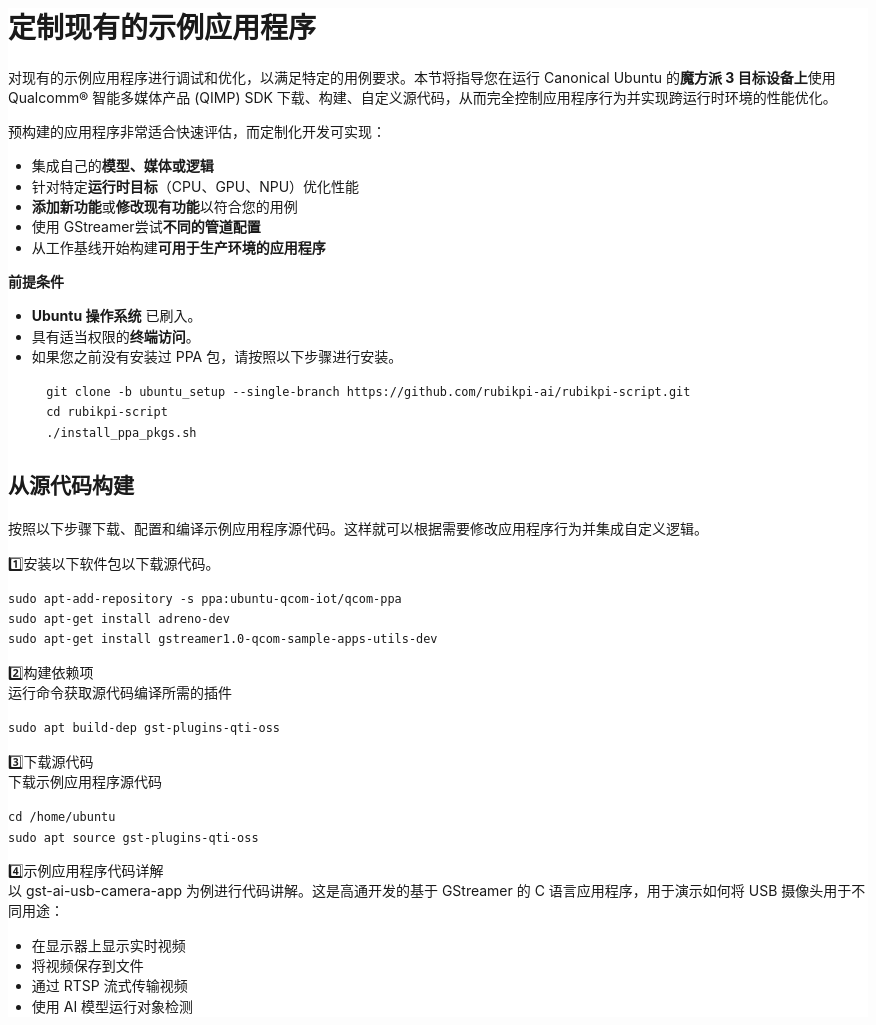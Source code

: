 # 定制现有的示例应用程序

对现有的示例应用程序进行调试和优化，以满足特定的用例要求。本节将指导您在运行 Canonical Ubuntu 的**魔方派 3 目标设备上**使用 Qualcomm® 智能多媒体产品 (QIMP) SDK 下载、构建、自定义源代码，从而完全控制应用程序行为并实现跨运行时环境的性能优化。

预构建的应用程序非常适合快速评估，而定制化开发可实现：

* 集成自己的**模型、媒体或逻辑**
* 针对特定**运行时目标**（CPU、GPU、NPU）优化性能
* **添加新功能**或**修改现有功能**以符合您的用例
* 使用 GStreamer尝试**不同的管道配置**
* 从工作基线开始构建**可用于生产环境的应用程序**

**前提条件**

* **Ubuntu 操作系统** 已刷入。
* 具有适当权限的**终端访问**。
* 如果您之前没有安装过 PPA 包，请按照以下步骤进行安装。
  ```shell
    git clone -b ubuntu_setup --single-branch https://github.com/rubikpi-ai/rubikpi-script.git 
    cd rubikpi-script  
    ./install_ppa_pkgs.sh 
  ```

## 从源代码构建

按照以下步骤下载、配置和编译示例应用程序源代码。这样就可以根据需要修改应用程序行为并集成自定义逻辑。

1️⃣安装以下软件包以下载源代码。

```shell
sudo apt-add-repository -s ppa:ubuntu-qcom-iot/qcom-ppa
sudo apt-get install adreno-dev
sudo apt-get install gstreamer1.0-qcom-sample-apps-utils-dev
```

2️⃣构建依赖项  
运行命令获取源代码编译所需的插件

```shell
sudo apt build-dep gst-plugins-qti-oss
```

3️⃣下载源代码  
下载示例应用程序源代码

```shell
cd /home/ubuntu
sudo apt source gst-plugins-qti-oss
```

4️⃣示例应用程序代码详解  
以 gst-ai-usb-camera-app 为例进行代码讲解。这是高通开发的基于 GStreamer 的 C 语言应用程序，用于演示如何将 USB 摄像头用于不同用途：

* 在显示器上显示实时视频
* 将视频保存到文件
* 通过 RTSP 流式传输视频
* 使用 AI 模型运行对象检测
